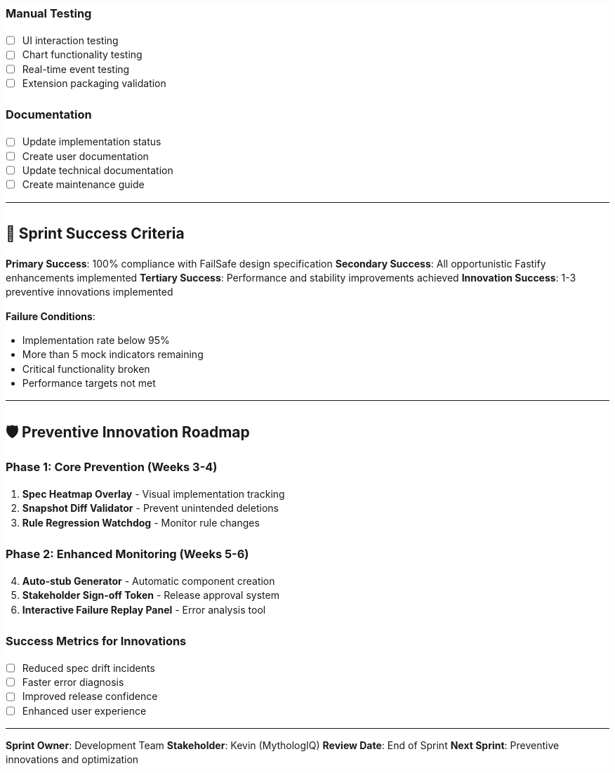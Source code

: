 ### **Manual Testing**
- [ ] UI interaction testing
- [ ] Chart functionality testing
- [ ] Real-time event testing
- [ ] Extension packaging validation

### **Documentation**
- [ ] Update implementation status
- [ ] Create user documentation
- [ ] Update technical documentation
- [ ] Create maintenance guide

---

## 🎯 Sprint Success Criteria

**Primary Success**: 100% compliance with FailSafe design specification
**Secondary Success**: All opportunistic Fastify enhancements implemented
**Tertiary Success**: Performance and stability improvements achieved
**Innovation Success**: 1-3 preventive innovations implemented

**Failure Conditions**:
- Implementation rate below 95%
- More than 5 mock indicators remaining
- Critical functionality broken
- Performance targets not met

---

## 🛡️ Preventive Innovation Roadmap

### **Phase 1: Core Prevention (Weeks 3-4)**
1. **Spec Heatmap Overlay** - Visual implementation tracking
2. **Snapshot Diff Validator** - Prevent unintended deletions
3. **Rule Regression Watchdog** - Monitor rule changes

### **Phase 2: Enhanced Monitoring (Weeks 5-6)**
4. **Auto-stub Generator** - Automatic component creation
5. **Stakeholder Sign-off Token** - Release approval system
6. **Interactive Failure Replay Panel** - Error analysis tool

### **Success Metrics for Innovations**
- [ ] Reduced spec drift incidents
- [ ] Faster error diagnosis
- [ ] Improved release confidence
- [ ] Enhanced user experience

---

**Sprint Owner**: Development Team
**Stakeholder**: Kevin (MythologIQ)
**Review Date**: End of Sprint
**Next Sprint**: Preventive innovations and optimization 